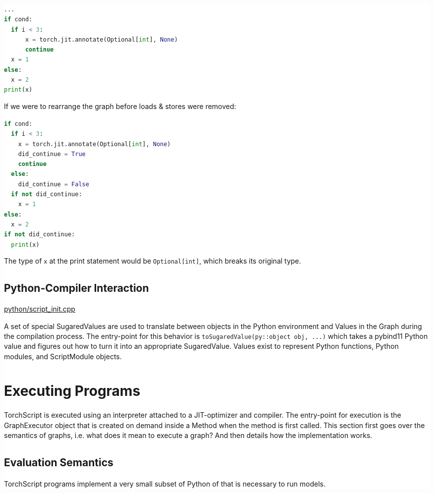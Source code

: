 ```python
...
if cond:
  if i < 3:
      x = torch.jit.annotate(Optional[int], None)
      continue
  x = 1
else:
  x = 2
print(x)
```
If we were to rearrange the graph before loads & stores were removed:

```python
if cond:
  if i < 3:
    x = torch.jit.annotate(Optional[int], None)
    did_continue = True
    continue
  else:
    did_continue = False
  if not did_continue:
    x = 1
else:
  x = 2
if not did_continue:
  print(x)
```
The type of `x` at the print statement would be `Optional[int]`, which breaks its original type.

## Python-Compiler Interaction ##

[python/script_init.cpp](python/script_init.cpp)

A set of special SugaredValues are used to translate between objects in the Python environment and Values in the Graph during the compilation process. The entry-point for this behavior is `toSugaredValue(py::object obj, ...)` which takes a pybind11 Python value and figures out how to turn it into an appropriate SugaredValue. Values exist to represent Python functions, Python modules, and ScriptModule objects.


# Executing Programs #

TorchScript is executed using an interpreter attached to a JIT-optimizer and compiler. The entry-point for execution is the GraphExecutor object that is created on demand inside a Method when the method is first called. This section first goes over the semantics of graphs, i.e. what does it mean to execute a graph? And then details how the implementation works.


## Evaluation Semantics ##

TorchScript programs implement a very small subset of Python of that is necessary to run models.
